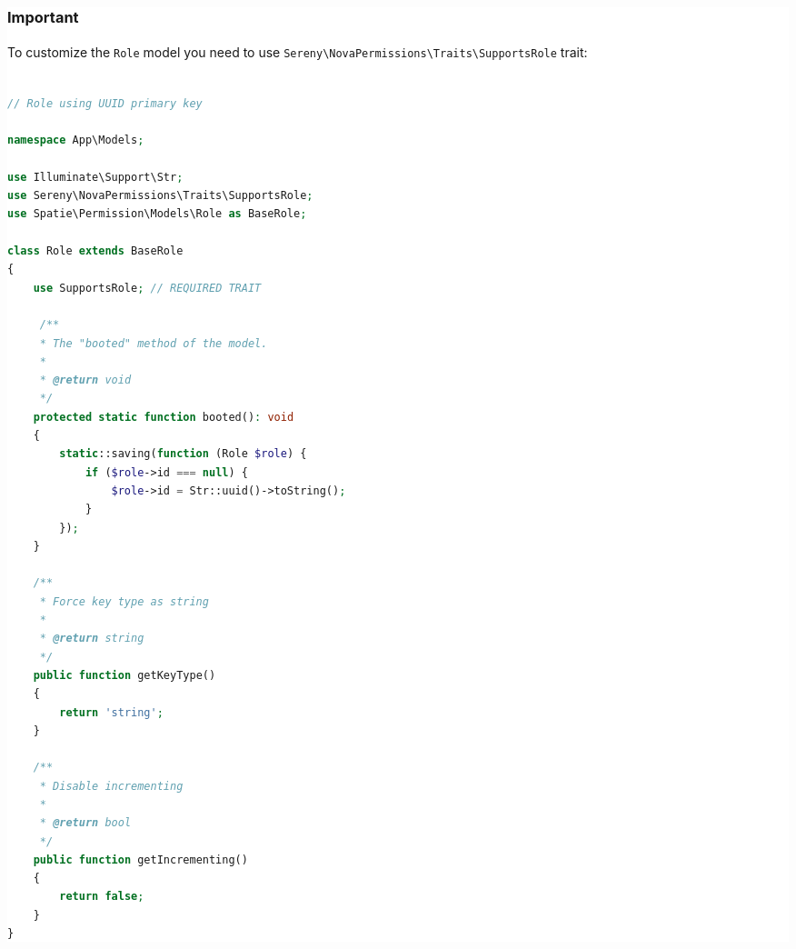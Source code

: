 ### Important

To customize the `Role` model you need to use `Sereny\NovaPermissions\Traits\SupportsRole` trait:

```php

// Role using UUID primary key

namespace App\Models;

use Illuminate\Support\Str;
use Sereny\NovaPermissions\Traits\SupportsRole;
use Spatie\Permission\Models\Role as BaseRole;

class Role extends BaseRole
{
    use SupportsRole; // REQUIRED TRAIT

     /**
     * The "booted" method of the model.
     *
     * @return void
     */
    protected static function booted(): void
    {
        static::saving(function (Role $role) {
            if ($role->id === null) {
                $role->id = Str::uuid()->toString();
            }
        });
    }

    /**
     * Force key type as string
     *
     * @return string
     */
    public function getKeyType()
    {
        return 'string';
    }

    /**
     * Disable incrementing
     *
     * @return bool
     */
    public function getIncrementing()
    {
        return false;
    }
}

```
